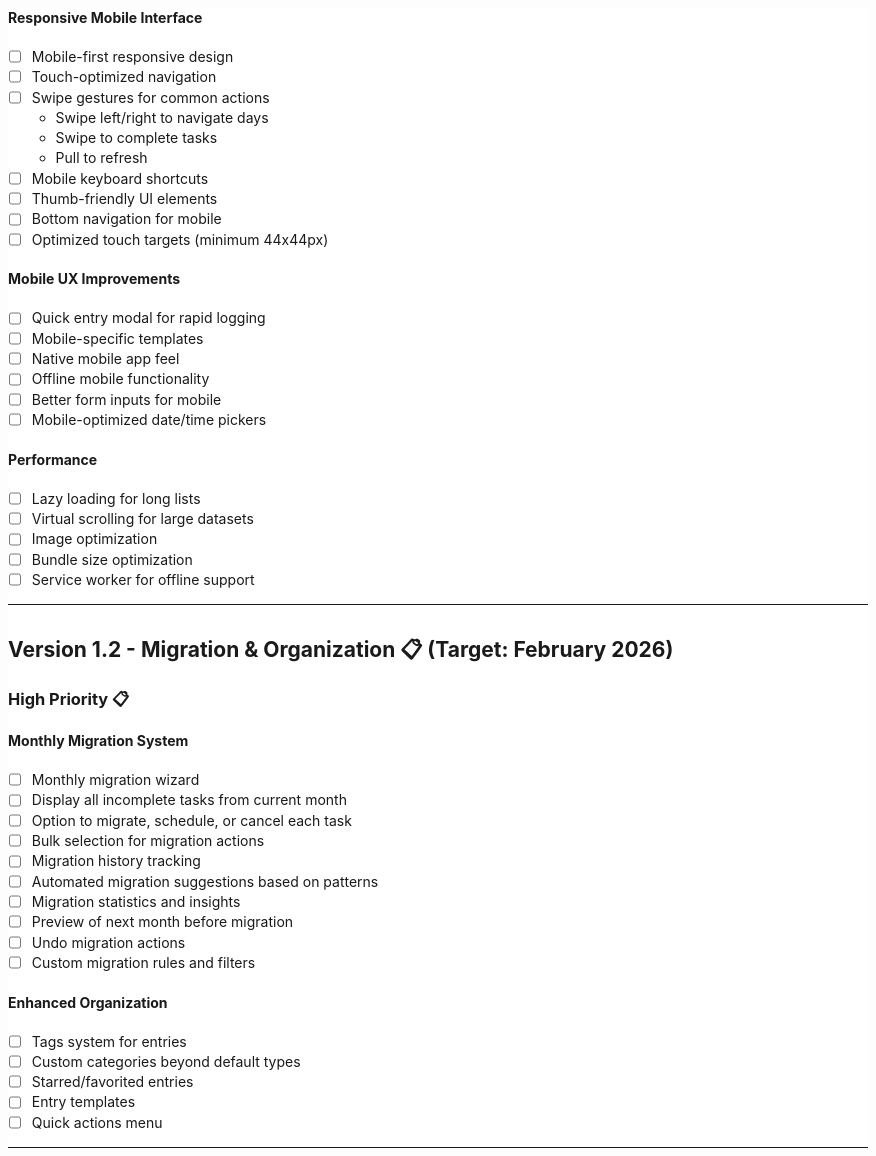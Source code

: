 #### Responsive Mobile Interface
- [ ] Mobile-first responsive design
- [ ] Touch-optimized navigation
- [ ] Swipe gestures for common actions
  - Swipe left/right to navigate days
  - Swipe to complete tasks
  - Pull to refresh
- [ ] Mobile keyboard shortcuts
- [ ] Thumb-friendly UI elements
- [ ] Bottom navigation for mobile
- [ ] Optimized touch targets (minimum 44x44px)

#### Mobile UX Improvements
- [ ] Quick entry modal for rapid logging
- [ ] Mobile-specific templates
- [ ] Native mobile app feel
- [ ] Offline mobile functionality
- [ ] Better form inputs for mobile
- [ ] Mobile-optimized date/time pickers

#### Performance
- [ ] Lazy loading for long lists
- [ ] Virtual scrolling for large datasets
- [ ] Image optimization
- [ ] Bundle size optimization
- [ ] Service worker for offline support

---

## Version 1.2 - Migration & Organization 📋 (Target: February 2026)

### High Priority 📋

#### Monthly Migration System
- [ ] Monthly migration wizard
- [ ] Display all incomplete tasks from current month
- [ ] Option to migrate, schedule, or cancel each task
- [ ] Bulk selection for migration actions
- [ ] Migration history tracking
- [ ] Automated migration suggestions based on patterns
- [ ] Migration statistics and insights
- [ ] Preview of next month before migration
- [ ] Undo migration actions
- [ ] Custom migration rules and filters

#### Enhanced Organization
- [ ] Tags system for entries
- [ ] Custom categories beyond default types
- [ ] Starred/favorited entries
- [ ] Entry templates
- [ ] Quick actions menu

---